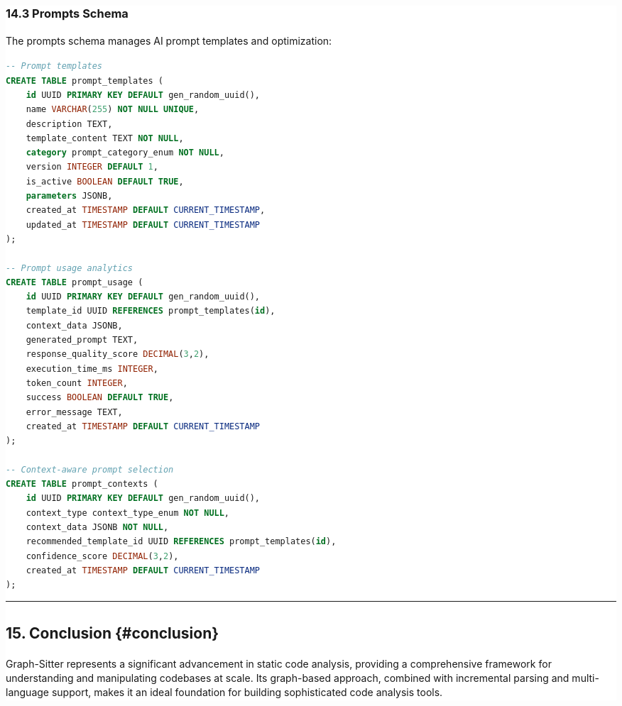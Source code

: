 ### 14.3 Prompts Schema

The prompts schema manages AI prompt templates and optimization:

```sql
-- Prompt templates
CREATE TABLE prompt_templates (
    id UUID PRIMARY KEY DEFAULT gen_random_uuid(),
    name VARCHAR(255) NOT NULL UNIQUE,
    description TEXT,
    template_content TEXT NOT NULL,
    category prompt_category_enum NOT NULL,
    version INTEGER DEFAULT 1,
    is_active BOOLEAN DEFAULT TRUE,
    parameters JSONB,
    created_at TIMESTAMP DEFAULT CURRENT_TIMESTAMP,
    updated_at TIMESTAMP DEFAULT CURRENT_TIMESTAMP
);

-- Prompt usage analytics
CREATE TABLE prompt_usage (
    id UUID PRIMARY KEY DEFAULT gen_random_uuid(),
    template_id UUID REFERENCES prompt_templates(id),
    context_data JSONB,
    generated_prompt TEXT,
    response_quality_score DECIMAL(3,2),
    execution_time_ms INTEGER,
    token_count INTEGER,
    success BOOLEAN DEFAULT TRUE,
    error_message TEXT,
    created_at TIMESTAMP DEFAULT CURRENT_TIMESTAMP
);

-- Context-aware prompt selection
CREATE TABLE prompt_contexts (
    id UUID PRIMARY KEY DEFAULT gen_random_uuid(),
    context_type context_type_enum NOT NULL,
    context_data JSONB NOT NULL,
    recommended_template_id UUID REFERENCES prompt_templates(id),
    confidence_score DECIMAL(3,2),
    created_at TIMESTAMP DEFAULT CURRENT_TIMESTAMP
);
```

---

## 15. Conclusion {#conclusion}

Graph-Sitter represents a significant advancement in static code analysis, providing a comprehensive framework for understanding and manipulating codebases at scale. Its graph-based approach, combined with incremental parsing and multi-language support, makes it an ideal foundation for building sophisticated code analysis tools.
